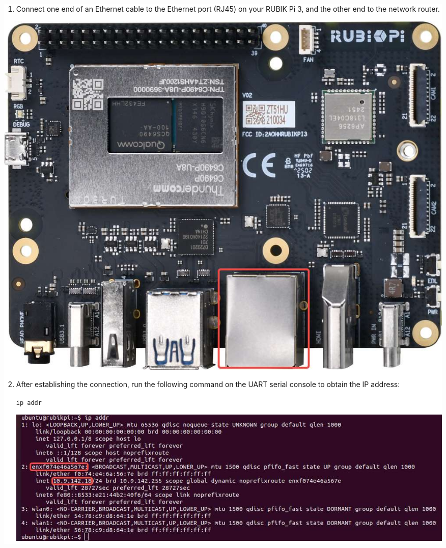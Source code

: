 1. Connect one end of an Ethernet cable to the Ethernet port (RJ45) on your RUBIK Pi 3, and the other end to the network router.

![](../images/image-5.jpg)

2. After establishing the connection, run the following command on the UART serial console to obtain the IP address:

    ```shell
    ip addr
    ```

    ![](../images/image-6.jpg)
  </TabItem>
</Tabs>
